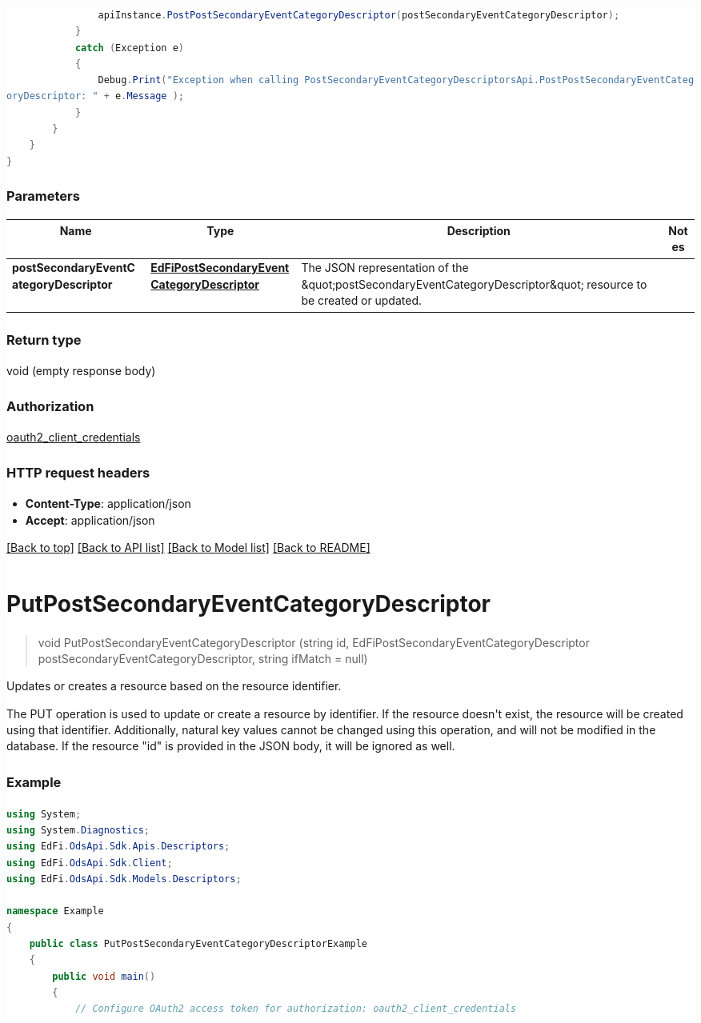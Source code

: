 ```csharp
                apiInstance.PostPostSecondaryEventCategoryDescriptor(postSecondaryEventCategoryDescriptor);
            }
            catch (Exception e)
            {
                Debug.Print("Exception when calling PostSecondaryEventCategoryDescriptorsApi.PostPostSecondaryEventCategoryDescriptor: " + e.Message );
            }
        }
    }
}
```

### Parameters

Name | Type | Description  | Notes
------------- | ------------- | ------------- | -------------
 **postSecondaryEventCategoryDescriptor** | [**EdFiPostSecondaryEventCategoryDescriptor**](EdFiPostSecondaryEventCategoryDescriptor.md)| The JSON representation of the \&quot;postSecondaryEventCategoryDescriptor\&quot; resource to be created or updated. | 

### Return type

void (empty response body)

### Authorization

[oauth2_client_credentials](../README.md#oauth2_client_credentials)

### HTTP request headers

 - **Content-Type**: application/json
 - **Accept**: application/json

[[Back to top]](#) [[Back to API list]](../README.md#documentation-for-api-endpoints) [[Back to Model list]](../README.md#documentation-for-models) [[Back to README]](../README.md)

<a name="putpostsecondaryeventcategorydescriptor"></a>
# **PutPostSecondaryEventCategoryDescriptor**
> void PutPostSecondaryEventCategoryDescriptor (string id, EdFiPostSecondaryEventCategoryDescriptor postSecondaryEventCategoryDescriptor, string ifMatch = null)

Updates or creates a resource based on the resource identifier.

The PUT operation is used to update or create a resource by identifier. If the resource doesn't exist, the resource will be created using that identifier. Additionally, natural key values cannot be changed using this operation, and will not be modified in the database.  If the resource \"id\" is provided in the JSON body, it will be ignored as well.

### Example
```csharp
using System;
using System.Diagnostics;
using EdFi.OdsApi.Sdk.Apis.Descriptors;
using EdFi.OdsApi.Sdk.Client;
using EdFi.OdsApi.Sdk.Models.Descriptors;

namespace Example
{
    public class PutPostSecondaryEventCategoryDescriptorExample
    {
        public void main()
        {
            // Configure OAuth2 access token for authorization: oauth2_client_credentials
```